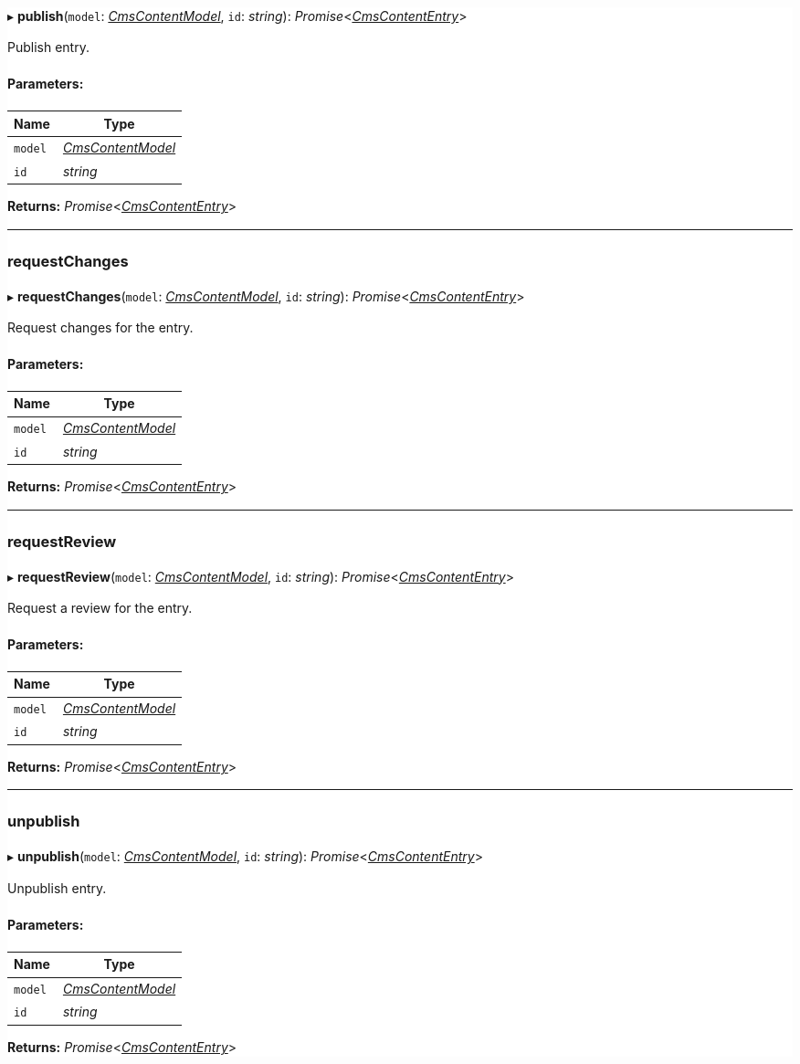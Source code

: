 ▸ **publish**(`model`: [*CmsContentModel*](cmscontentmodel.md), `id`: *string*): *Promise*<[*CmsContentEntry*](cmscontententry.md)\>

Publish entry.

#### Parameters:

Name | Type |
------ | ------ |
`model` | [*CmsContentModel*](cmscontentmodel.md) |
`id` | *string* |

**Returns:** *Promise*<[*CmsContentEntry*](cmscontententry.md)\>

___

### requestChanges

▸ **requestChanges**(`model`: [*CmsContentModel*](cmscontentmodel.md), `id`: *string*): *Promise*<[*CmsContentEntry*](cmscontententry.md)\>

Request changes for the entry.

#### Parameters:

Name | Type |
------ | ------ |
`model` | [*CmsContentModel*](cmscontentmodel.md) |
`id` | *string* |

**Returns:** *Promise*<[*CmsContentEntry*](cmscontententry.md)\>

___

### requestReview

▸ **requestReview**(`model`: [*CmsContentModel*](cmscontentmodel.md), `id`: *string*): *Promise*<[*CmsContentEntry*](cmscontententry.md)\>

Request a review for the entry.

#### Parameters:

Name | Type |
------ | ------ |
`model` | [*CmsContentModel*](cmscontentmodel.md) |
`id` | *string* |

**Returns:** *Promise*<[*CmsContentEntry*](cmscontententry.md)\>

___

### unpublish

▸ **unpublish**(`model`: [*CmsContentModel*](cmscontentmodel.md), `id`: *string*): *Promise*<[*CmsContentEntry*](cmscontententry.md)\>

Unpublish entry.

#### Parameters:

Name | Type |
------ | ------ |
`model` | [*CmsContentModel*](cmscontentmodel.md) |
`id` | *string* |

**Returns:** *Promise*<[*CmsContentEntry*](cmscontententry.md)\>
